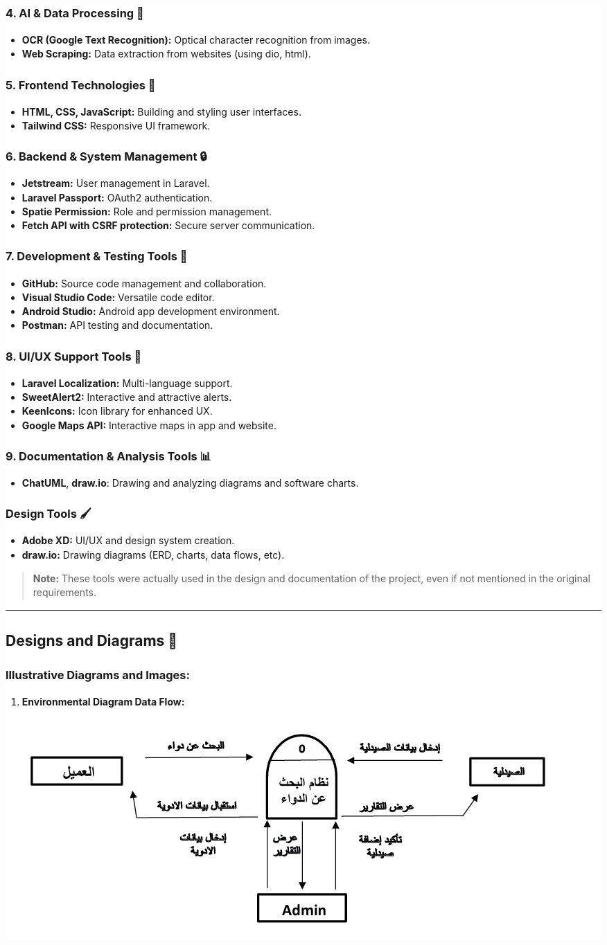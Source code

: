 ### 4. AI & Data Processing 🤖
- **OCR (Google Text Recognition):** Optical character recognition from images.
- **Web Scraping:** Data extraction from websites (using dio, html).

### 5. Frontend Technologies 🎨
- **HTML, CSS, JavaScript:** Building and styling user interfaces.
- **Tailwind CSS:** Responsive UI framework.

### 6. Backend & System Management 🔒
- **Jetstream:** User management in Laravel.
- **Laravel Passport:** OAuth2 authentication.
- **Spatie Permission:** Role and permission management.
- **Fetch API with CSRF protection:** Secure server communication.

### 7. Development & Testing Tools 🧰
- **GitHub:** Source code management and collaboration.
- **Visual Studio Code:** Versatile code editor.
- **Android Studio:** Android app development environment.
- **Postman:** API testing and documentation.

### 8. UI/UX Support Tools 🎯
- **Laravel Localization:** Multi-language support.
- **SweetAlert2:** Interactive and attractive alerts.
- **KeenIcons:** Icon library for enhanced UX.
- **Google Maps API:** Interactive maps in app and website.

### 9. Documentation & Analysis Tools 📊
- **ChatUML**, **draw.io**: Drawing and analyzing diagrams and software charts.

### Design Tools 🖌️
- **Adobe XD:** UI/UX and design system creation.
- **draw.io:** Drawing diagrams (ERD, charts, data flows, etc).
> **Note:** These tools were actually used in the design and documentation of the project, even if not mentioned in the original requirements.

---

## Designs and Diagrams 📐

### Illustrative Diagrams and Images:

1. **Environmental Diagram Data Flow:**  

   ![Environmental Data Flow](assets/environment-data-flow.png)

